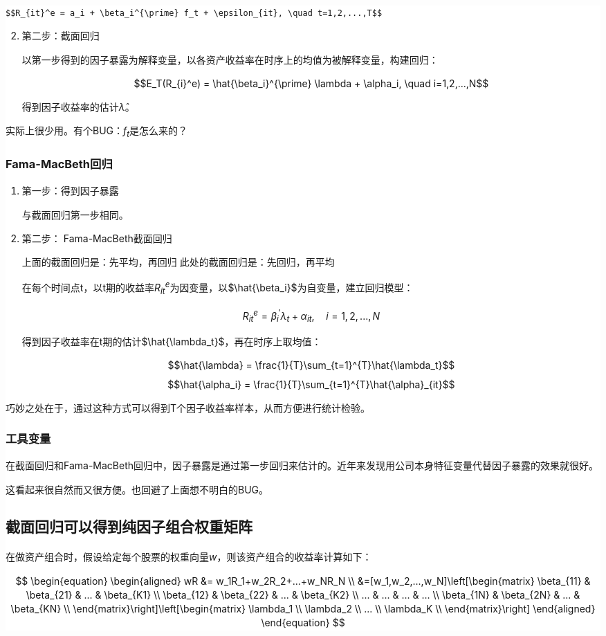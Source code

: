     $$R_{it}^e = a_i + \beta_i^{\prime} f_t + \epsilon_{it}, \quad t=1,2,...,T$$

2. 第二步：截面回归

    以第一步得到的因子暴露为解释变量，以各资产收益率在时序上的均值为被解释变量，构建回归：

    $$E_T(R_{i}^e) = \hat{\beta_i}^{\prime} \lambda + \alpha_i, \quad i=1,2,...,N$$

    得到因子收益率的估计$\hat{\lambda}$。

实际上很少用。有个BUG：$f_t$是怎么来的？

### Fama-MacBeth回归

1. 第一步：得到因子暴露

    与截面回归第一步相同。

2. 第二步： Fama-MacBeth截面回归

    上面的截面回归是：先平均，再回归
    此处的截面回归是：先回归，再平均

    在每个时间点t，以t期的收益率$R_{it}^e$为因变量，以$\hat{\beta_i}$为自变量，建立回归模型：

    $$R_{it}^e = \beta_i^{\prime} \lambda_t + \alpha_{it}, \quad i=1,2,...,N$$

    得到因子收益率在t期的估计$\hat{\lambda_t}$，再在时序上取均值：

    $$\hat{\lambda} = \frac{1}{T}\sum_{t=1}^{T}\hat{\lambda_t}$$
    $$\hat{\alpha_i} = \frac{1}{T}\sum_{t=1}^{T}\hat{\alpha}_{it}$$

巧妙之处在于，通过这种方式可以得到T个因子收益率样本，从而方便进行统计检验。

### 工具变量

在截面回归和Fama-MacBeth回归中，因子暴露是通过第一步回归来估计的。近年来发现用公司本身特征变量代替因子暴露的效果就很好。

这看起来很自然而又很方便。也回避了上面想不明白的BUG。

## 截面回归可以得到纯因子组合权重矩阵

在做资产组合时，假设给定每个股票的权重向量$w$，则该资产组合的收益率计算如下：

$$
\begin{equation}
\begin{aligned}
	wR &= w_1R_1+w_2R_2+...+w_NR_N \\
	&=[w_1,w_2,...,w_N]\left[\begin{matrix}
\beta_{11} & \beta_{21} & ... & \beta_{K1} \\
\beta_{12} & \beta_{22} & ... & \beta_{K2} \\
...  & ...  & ... & ...  \\
\beta_{1N} & \beta_{2N} & ... & \beta_{KN} \\
\end{matrix}\right]\left[\begin{matrix}
\lambda_1  \\
\lambda_2  \\
...    \\
\lambda_K  \\
\end{matrix}\right]
\end{aligned}
\end{equation}
$$
